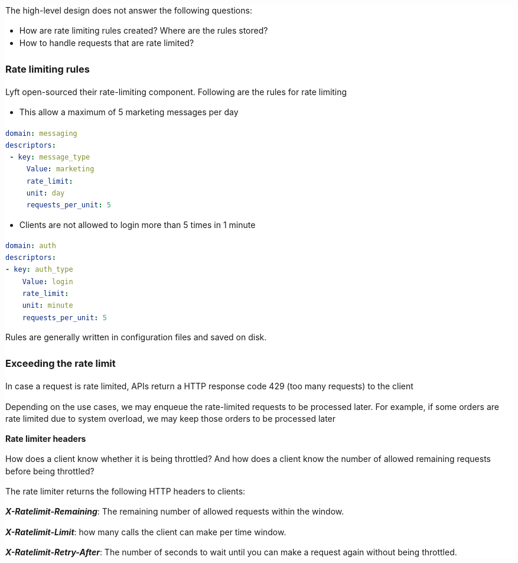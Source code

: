 The high-level design does not answer the following questions:

- How are rate limiting rules created? Where are the rules stored?
- How to handle requests that are rate limited?

### Rate limiting rules

Lyft open-sourced their rate-limiting component. Following are the rules for rate limiting

- This allow a maximum of 5 marketing messages per day

```YAML
domain: messaging
descriptors:
 - key: message_type
	 Value: marketing
	 rate_limit:
	 unit: day
	 requests_per_unit: 5
```

- Clients are not allowed to login more than 5 times in 1 minute

```YAML
domain: auth
descriptors:
- key: auth_type
	Value: login
	rate_limit:
	unit: minute
	requests_per_unit: 5
```

Rules are generally written in configuration files and saved on disk.

### Exceeding the rate limit

In case a request is rate limited, APIs return a HTTP response code 429 (too many requests) to the client

Depending on the use cases, we may enqueue the rate-limited requests to be processed later. For example, if some orders are rate limited due to system overload, we may keep those orders to be processed later

  

**Rate limiter headers**

How does a client know whether it is being throttled? And how does a client know the number of allowed remaining requests before being throttled?

The rate limiter returns the following HTTP headers to clients:

_**X-Ratelimit-Remaining**_: The remaining number of allowed requests within the window.

_**X-Ratelimit-Limit**_: how many calls the client can make per time window.

_**X-Ratelimit-Retry-After**_: The number of seconds to wait until you can make a request again without being throttled.
